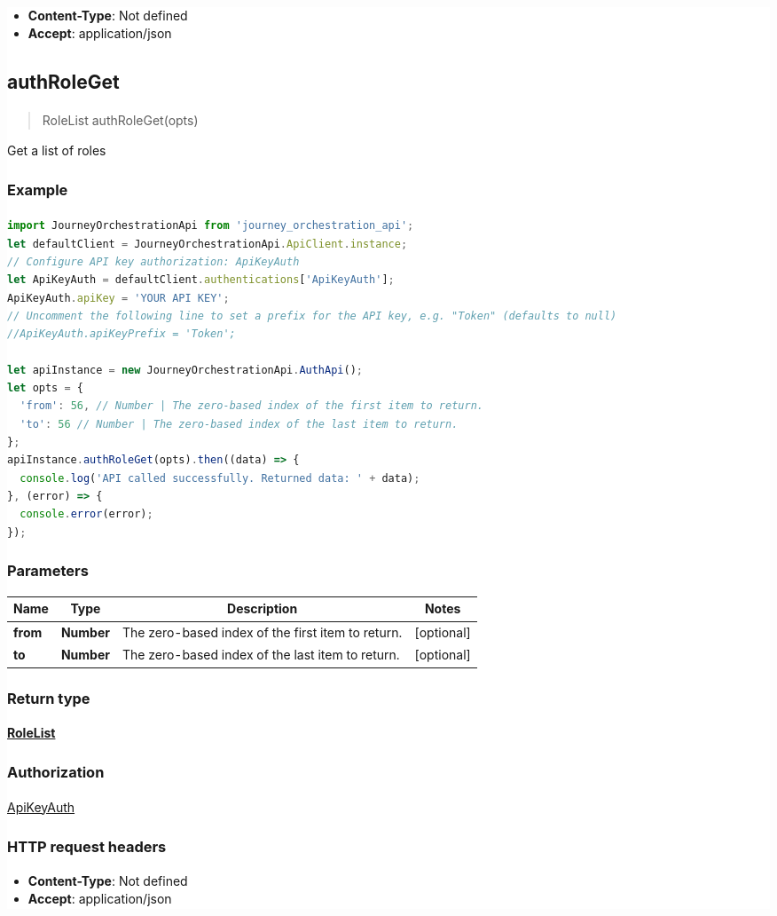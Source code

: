 - **Content-Type**: Not defined
- **Accept**: application/json


## authRoleGet

> RoleList authRoleGet(opts)

Get a list of roles

### Example

```javascript
import JourneyOrchestrationApi from 'journey_orchestration_api';
let defaultClient = JourneyOrchestrationApi.ApiClient.instance;
// Configure API key authorization: ApiKeyAuth
let ApiKeyAuth = defaultClient.authentications['ApiKeyAuth'];
ApiKeyAuth.apiKey = 'YOUR API KEY';
// Uncomment the following line to set a prefix for the API key, e.g. "Token" (defaults to null)
//ApiKeyAuth.apiKeyPrefix = 'Token';

let apiInstance = new JourneyOrchestrationApi.AuthApi();
let opts = {
  'from': 56, // Number | The zero-based index of the first item to return.
  'to': 56 // Number | The zero-based index of the last item to return.
};
apiInstance.authRoleGet(opts).then((data) => {
  console.log('API called successfully. Returned data: ' + data);
}, (error) => {
  console.error(error);
});

```

### Parameters


Name | Type | Description  | Notes
------------- | ------------- | ------------- | -------------
 **from** | **Number**| The zero-based index of the first item to return. | [optional] 
 **to** | **Number**| The zero-based index of the last item to return. | [optional] 

### Return type

[**RoleList**](RoleList.md)

### Authorization

[ApiKeyAuth](../README.md#ApiKeyAuth)

### HTTP request headers

- **Content-Type**: Not defined
- **Accept**: application/json
